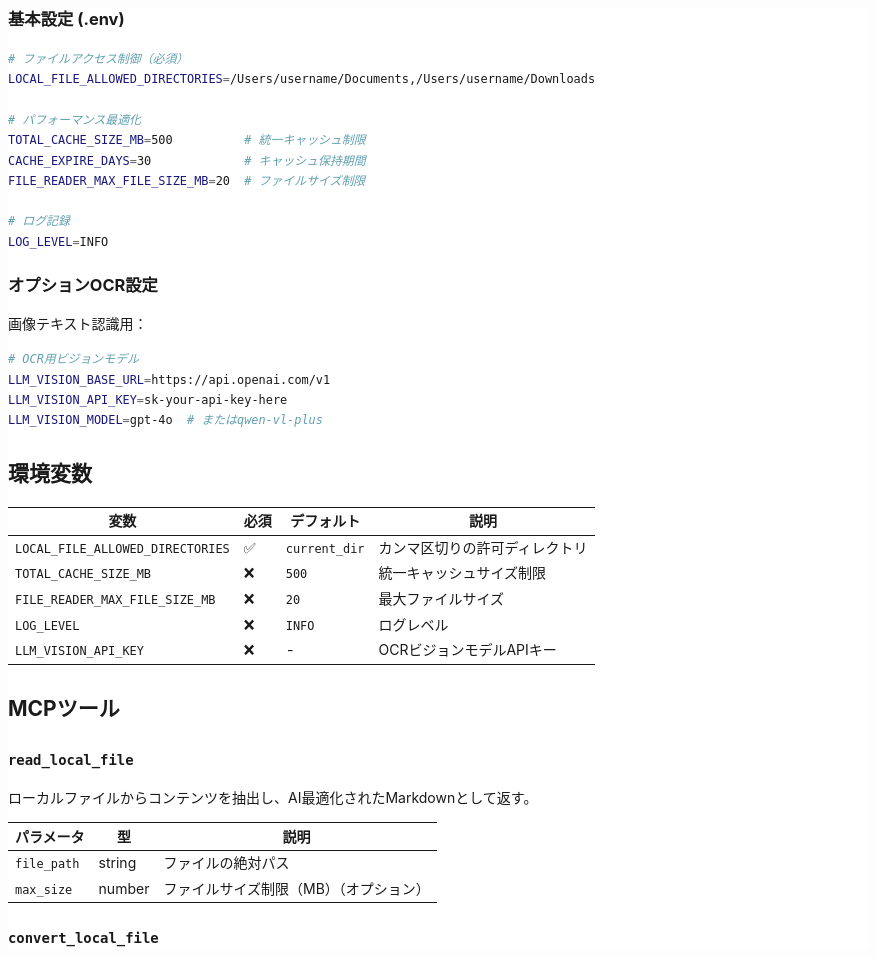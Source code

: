 ### 基本設定 (.env)

```bash
# ファイルアクセス制御（必須）
LOCAL_FILE_ALLOWED_DIRECTORIES=/Users/username/Documents,/Users/username/Downloads

# パフォーマンス最適化
TOTAL_CACHE_SIZE_MB=500          # 統一キャッシュ制限
CACHE_EXPIRE_DAYS=30             # キャッシュ保持期間
FILE_READER_MAX_FILE_SIZE_MB=20  # ファイルサイズ制限

# ログ記録
LOG_LEVEL=INFO
```

### オプションOCR設定

画像テキスト認識用：

```bash
# OCR用ビジョンモデル
LLM_VISION_BASE_URL=https://api.openai.com/v1
LLM_VISION_API_KEY=sk-your-api-key-here
LLM_VISION_MODEL=gpt-4o  # またはqwen-vl-plus
```

## 環境変数

| 変数 | 必須 | デフォルト | 説明 |
|----------|----------|---------|-------------|
| `LOCAL_FILE_ALLOWED_DIRECTORIES` | ✅ | `current_dir` | カンマ区切りの許可ディレクトリ |
| `TOTAL_CACHE_SIZE_MB` | ❌ | `500` | 統一キャッシュサイズ制限 |
| `FILE_READER_MAX_FILE_SIZE_MB` | ❌ | `20` | 最大ファイルサイズ |
| `LOG_LEVEL` | ❌ | `INFO` | ログレベル |
| `LLM_VISION_API_KEY` | ❌ | - | OCRビジョンモデルAPIキー |

## MCPツール

### `read_local_file`

ローカルファイルからコンテンツを抽出し、AI最適化されたMarkdownとして返す。

| パラメータ | 型 | 説明 |
|-----------|------|-------------|
| `file_path` | string | ファイルの絶対パス |
| `max_size` | number | ファイルサイズ制限（MB）（オプション） |

### `convert_local_file`
